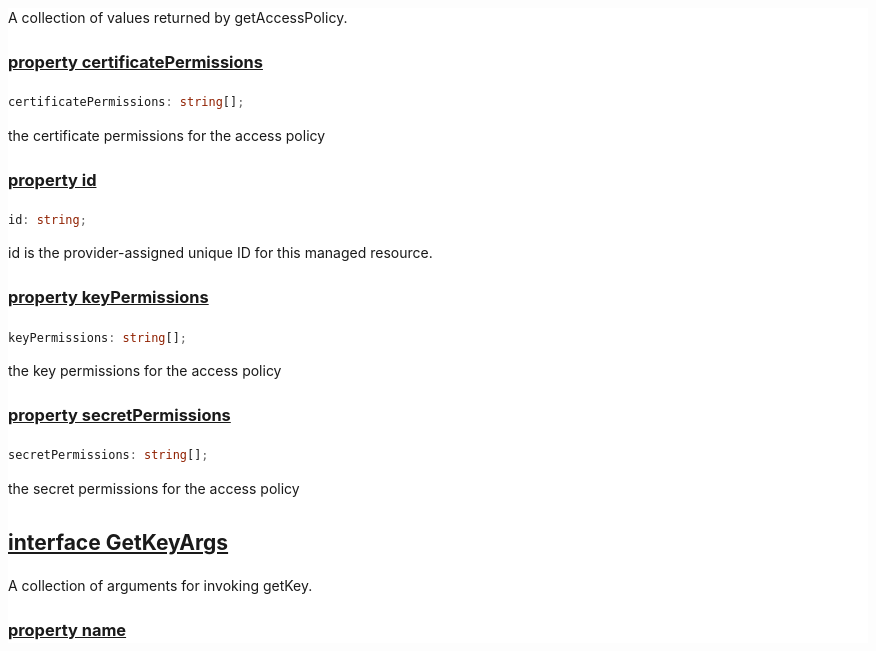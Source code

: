 A collection of values returned by getAccessPolicy.

<h3 class="pdoc-member-header">
<a class="pdoc-child-name" href="https://github.com/pulumi/pulumi-azure/blob/master/sdk/nodejs/keyvault/getAccessPolicy.ts#L35">property certificatePermissions</a>
</h3>

```typescript
certificatePermissions: string[];
```


the certificate permissions for the access policy

<h3 class="pdoc-member-header">
<a class="pdoc-child-name" href="https://github.com/pulumi/pulumi-azure/blob/master/sdk/nodejs/keyvault/getAccessPolicy.ts#L47">property id</a>
</h3>

```typescript
id: string;
```


id is the provider-assigned unique ID for this managed resource.

<h3 class="pdoc-member-header">
<a class="pdoc-child-name" href="https://github.com/pulumi/pulumi-azure/blob/master/sdk/nodejs/keyvault/getAccessPolicy.ts#L39">property keyPermissions</a>
</h3>

```typescript
keyPermissions: string[];
```


the key permissions for the access policy

<h3 class="pdoc-member-header">
<a class="pdoc-child-name" href="https://github.com/pulumi/pulumi-azure/blob/master/sdk/nodejs/keyvault/getAccessPolicy.ts#L43">property secretPermissions</a>
</h3>

```typescript
secretPermissions: string[];
```


the secret permissions for the access policy

<h2 class="pdoc-module-header" id="GetKeyArgs">
<a class="pdoc-member-name" href="https://github.com/pulumi/pulumi-azure/blob/master/sdk/nodejs/keyvault/getKey.ts#L23">interface GetKeyArgs</a>
</h2>

A collection of arguments for invoking getKey.

<h3 class="pdoc-member-header">
<a class="pdoc-child-name" href="https://github.com/pulumi/pulumi-azure/blob/master/sdk/nodejs/keyvault/getKey.ts#L27">property name</a>
</h3>
